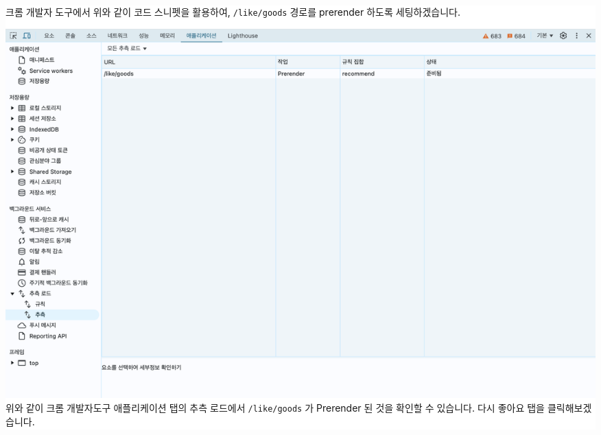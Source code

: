 크롬 개발자 도구에서 위와 같이 코드 스니펫을 활용하여, `/like/goods` 경로를 prerender 하도록 세팅하겠습니다.

![musinsa-devtools-application](/assets/img/speculation-devtool-application.png)
위와 같이 크롬 개발자도구 애플리케이션 탭의 추측 로드에서 `/like/goods` 가 Prerender 된 것을 확인할 수 있습니다. 다시 좋아요 탭을 클릭해보겠습니다.
